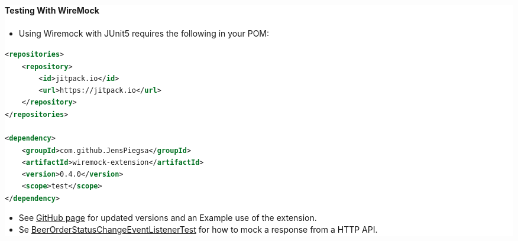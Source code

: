 #### Testing With WireMock

- Using Wiremock with JUnit5 requires the following in your POM:

```XML
<repositories>
    <repository>
        <id>jitpack.io</id>
        <url>https://jitpack.io</url>
    </repository>
</repositories>

<dependency>
    <groupId>com.github.JensPiegsa</groupId>
    <artifactId>wiremock-extension</artifactId>
    <version>0.4.0</version>
    <scope>test</scope>
</dependency>
```

- See [GitHub page](https://github.com/JensPiegsa/wiremock-extension) for updated versions and an Example use of the extension.
- Se [BeerOrderStatusChangeEventListenerTest](https://github.com/FredrikPedersen/Learning_Spring/blob/master/Testing%20Spring%20Boot%20-%20Beginner%20to%20Guru/brewery/src/test/java/com/fredrikpedersen/brewery/events/BeerOrderStatusChangeEventListenerTest.java) for how to mock a response from a HTTP API.
